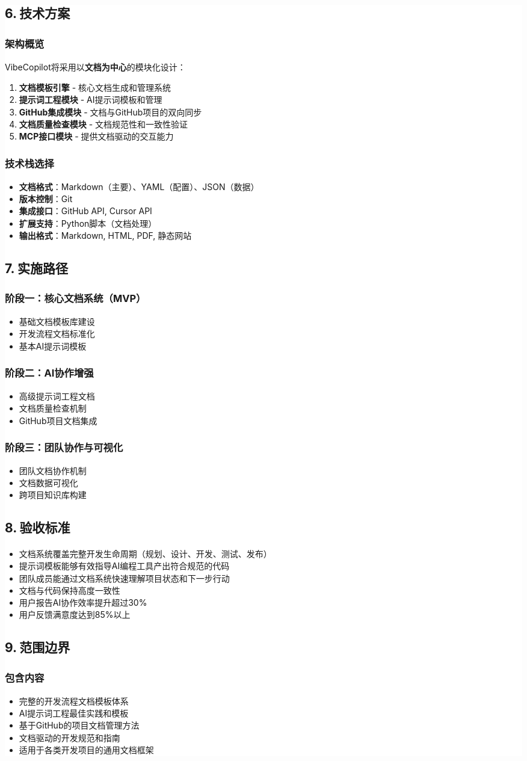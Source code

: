 ## 6. 技术方案

### 架构概览
VibeCopilot将采用以**文档为中心**的模块化设计：
1. **文档模板引擎** - 核心文档生成和管理系统
2. **提示词工程模块** - AI提示词模板和管理
3. **GitHub集成模块** - 文档与GitHub项目的双向同步
4. **文档质量检查模块** - 文档规范性和一致性验证
5. **MCP接口模块** - 提供文档驱动的交互能力

### 技术栈选择
- **文档格式**：Markdown（主要）、YAML（配置）、JSON（数据）
- **版本控制**：Git
- **集成接口**：GitHub API, Cursor API
- **扩展支持**：Python脚本（文档处理）
- **输出格式**：Markdown, HTML, PDF, 静态网站

## 7. 实施路径

### 阶段一：核心文档系统（MVP）
- 基础文档模板库建设
- 开发流程文档标准化
- 基本AI提示词模板

### 阶段二：AI协作增强
- 高级提示词工程文档
- 文档质量检查机制
- GitHub项目文档集成

### 阶段三：团队协作与可视化
- 团队文档协作机制
- 文档数据可视化
- 跨项目知识库构建

## 8. 验收标准

- 文档系统覆盖完整开发生命周期（规划、设计、开发、测试、发布）
- 提示词模板能够有效指导AI编程工具产出符合规范的代码
- 团队成员能通过文档系统快速理解项目状态和下一步行动
- 文档与代码保持高度一致性
- 用户报告AI协作效率提升超过30%
- 用户反馈满意度达到85%以上

## 9. 范围边界

### 包含内容
- 完整的开发流程文档模板体系
- AI提示词工程最佳实践和模板
- 基于GitHub的项目文档管理方法
- 文档驱动的开发规范和指南
- 适用于各类开发项目的通用文档框架
